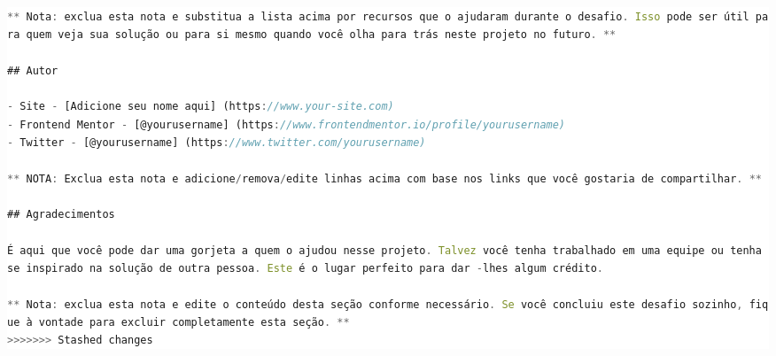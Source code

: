 ```js
** Nota: exclua esta nota e substitua a lista acima por recursos que o ajudaram durante o desafio. Isso pode ser útil para quem veja sua solução ou para si mesmo quando você olha para trás neste projeto no futuro. **

## Autor

- Site - [Adicione seu nome aqui] (https://www.your-site.com)
- Frontend Mentor - [@yourusername] (https://www.frontendmentor.io/profile/yourusername)
- Twitter - [@yourusername] (https://www.twitter.com/yourusername)

** NOTA: Exclua esta nota e adicione/remova/edite linhas acima com base nos links que você gostaria de compartilhar. **

## Agradecimentos

É aqui que você pode dar uma gorjeta a quem o ajudou nesse projeto. Talvez você tenha trabalhado em uma equipe ou tenha se inspirado na solução de outra pessoa. Este é o lugar perfeito para dar -lhes algum crédito.

** Nota: exclua esta nota e edite o conteúdo desta seção conforme necessário. Se você concluiu este desafio sozinho, fique à vontade para excluir completamente esta seção. **
>>>>>>> Stashed changes
